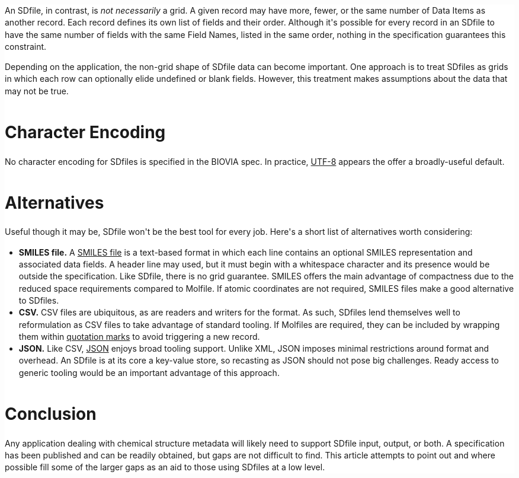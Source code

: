 An SDfile, in contrast, is *not necessarily* a grid. A given record may have more, fewer, or the same number of Data Items as another record. Each record defines its own list of fields and their order. Although it's possible for every record in an SDfile to have the same number of fields with the same Field Names, listed in the same order, nothing in the specification guarantees this constraint.

Depending on the application, the non-grid shape of SDfile data can become important. One approach is to treat SDfiles as grids in which each row can optionally elide undefined or blank fields. However, this treatment makes assumptions about the data that may not be true.

# Character Encoding

No character encoding for SDfiles is specified in the BIOVIA spec. In practice, [UTF-8](http://www.utf-8.com) appears the offer a broadly-useful default.

# Alternatives

Useful though it may be, SDfile won't be the best tool for every job. Here's a short list of alternatives worth considering:

- **SMILES file.** A [SMILES file](http://opensmiles.org/opensmiles.html#_smiles_files) is a text-based format in which each line contains an optional SMILES representation and associated data fields. A header line may used, but it must begin with a whitespace character and its presence would be outside the specification. Like SDfile, there is no grid guarantee. SMILES offers the main advantage of compactness due to the reduced space requirements compared to Molfile. If atomic coordinates are not required, SMILES files make a good alternative to SDfiles.
- **CSV.** CSV files are ubiquitous, as are readers and writers for the format. As such, SDfiles lend themselves well to reformulation as CSV files to take advantage of standard tooling. If Molfiles are required, they can be included by wrapping them within [quotation marks](https://stackoverflow.com/questions/6516222/) to avoid triggering a new record.
- **JSON.** Like CSV, [JSON](https://www.json.org/json-en.html) enjoys broad tooling support. Unlike XML, JSON imposes minimal restrictions around format and overhead. An SDfile is at its core a key-value store, so recasting as JSON should not pose big challenges. Ready access to generic tooling would be an important advantage of this approach.

# Conclusion

Any application dealing with chemical structure metadata will likely need to support SDfile input, output, or both. A specification has been published and can be readily obtained, but gaps are not difficult to find. This article attempts to point out and where possible fill some of the larger gaps as an aid to those using SDfiles at a low level.

